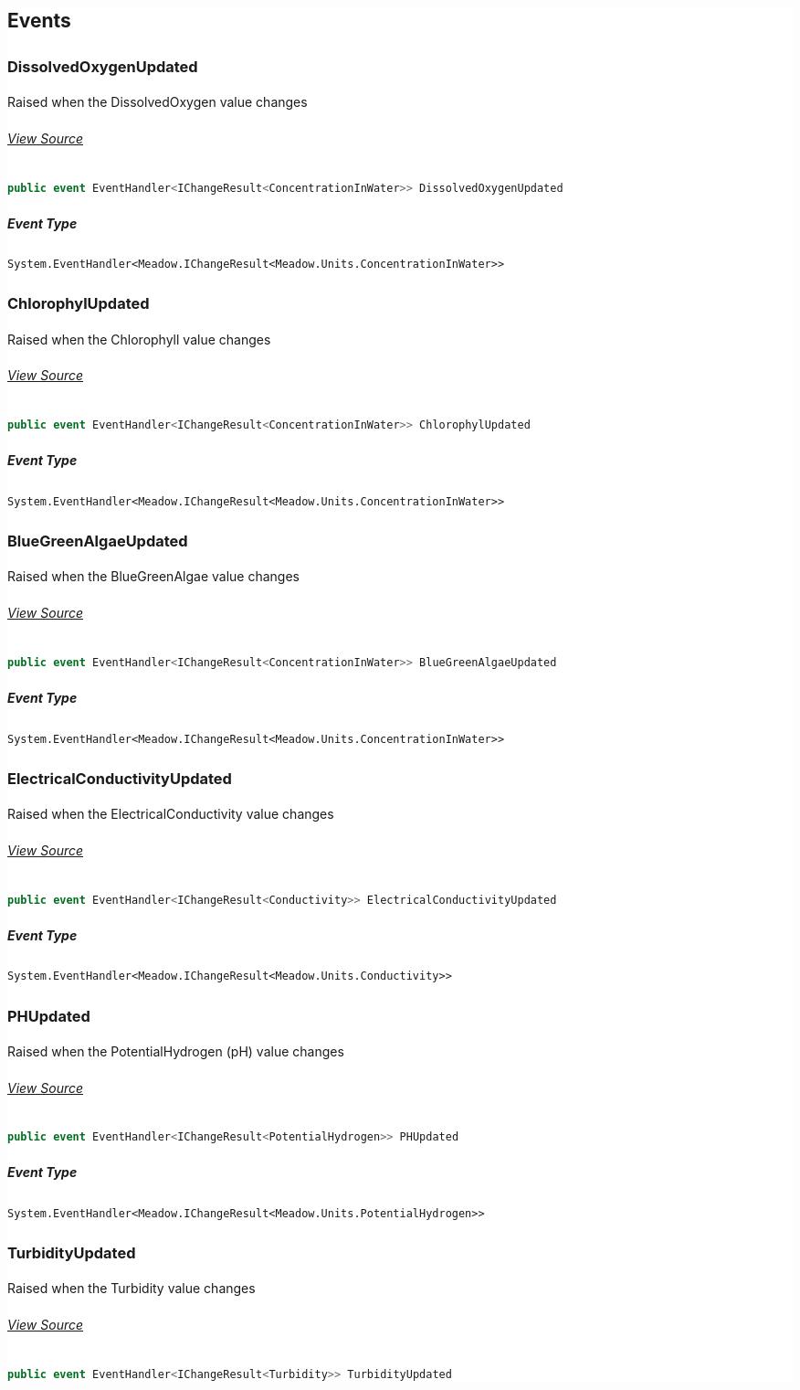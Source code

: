 ## Events
### DissolvedOxygenUpdated
Raised when the DissolvedOxygen value changes
###### [View Source](https://github.com/WildernessLabs/Meadow.Foundation.git/blob/develop/Source/Meadow.Foundation.Peripherals/Sensors.Environmental.Y4000/Driver/Y4000.cs#L28)
```csharp title="Declaration"
public event EventHandler<IChangeResult<ConcentrationInWater>> DissolvedOxygenUpdated
```
##### Event Type
`System.EventHandler<Meadow.IChangeResult<Meadow.Units.ConcentrationInWater>>`
### ChlorophylUpdated
Raised when the Chlorophyll value changes
###### [View Source](https://github.com/WildernessLabs/Meadow.Foundation.git/blob/develop/Source/Meadow.Foundation.Peripherals/Sensors.Environmental.Y4000/Driver/Y4000.cs#L33)
```csharp title="Declaration"
public event EventHandler<IChangeResult<ConcentrationInWater>> ChlorophylUpdated
```
##### Event Type
`System.EventHandler<Meadow.IChangeResult<Meadow.Units.ConcentrationInWater>>`
### BlueGreenAlgaeUpdated
Raised when the BlueGreenAlgae value changes
###### [View Source](https://github.com/WildernessLabs/Meadow.Foundation.git/blob/develop/Source/Meadow.Foundation.Peripherals/Sensors.Environmental.Y4000/Driver/Y4000.cs#L38)
```csharp title="Declaration"
public event EventHandler<IChangeResult<ConcentrationInWater>> BlueGreenAlgaeUpdated
```
##### Event Type
`System.EventHandler<Meadow.IChangeResult<Meadow.Units.ConcentrationInWater>>`
### ElectricalConductivityUpdated
Raised when the ElectricalConductivity value changes
###### [View Source](https://github.com/WildernessLabs/Meadow.Foundation.git/blob/develop/Source/Meadow.Foundation.Peripherals/Sensors.Environmental.Y4000/Driver/Y4000.cs#L43)
```csharp title="Declaration"
public event EventHandler<IChangeResult<Conductivity>> ElectricalConductivityUpdated
```
##### Event Type
`System.EventHandler<Meadow.IChangeResult<Meadow.Units.Conductivity>>`
### PHUpdated
Raised when the PotentialHydrogen (pH) value changes
###### [View Source](https://github.com/WildernessLabs/Meadow.Foundation.git/blob/develop/Source/Meadow.Foundation.Peripherals/Sensors.Environmental.Y4000/Driver/Y4000.cs#L48)
```csharp title="Declaration"
public event EventHandler<IChangeResult<PotentialHydrogen>> PHUpdated
```
##### Event Type
`System.EventHandler<Meadow.IChangeResult<Meadow.Units.PotentialHydrogen>>`
### TurbidityUpdated
Raised when the Turbidity value changes
###### [View Source](https://github.com/WildernessLabs/Meadow.Foundation.git/blob/develop/Source/Meadow.Foundation.Peripherals/Sensors.Environmental.Y4000/Driver/Y4000.cs#L53)
```csharp title="Declaration"
public event EventHandler<IChangeResult<Turbidity>> TurbidityUpdated
```